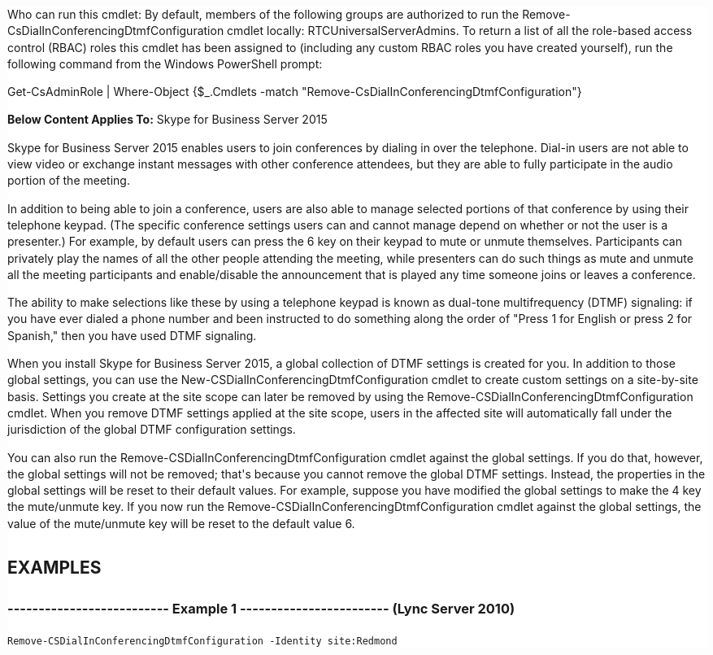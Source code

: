 Who can run this cmdlet: By default, members of the following groups are authorized to run the Remove-CsDialInConferencingDtmfConfiguration cmdlet locally: RTCUniversalServerAdmins.
To return a list of all the role-based access control (RBAC) roles this cmdlet has been assigned to (including any custom RBAC roles you have created yourself), run the following command from the Windows PowerShell prompt:

Get-CsAdminRole | Where-Object {$_.Cmdlets -match "Remove-CsDialInConferencingDtmfConfiguration"}

**Below Content Applies To:** Skype for Business Server 2015

Skype for Business Server 2015 enables users to join conferences by dialing in over the telephone.
Dial-in users are not able to view video or exchange instant messages with other conference attendees, but they are able to fully participate in the audio portion of the meeting.

In addition to being able to join a conference, users are also able to manage selected portions of that conference by using their telephone keypad.
(The specific conference settings users can and cannot manage depend on whether or not the user is a presenter.) For example, by default users can press the 6 key on their keypad to mute or unmute themselves.
Participants can privately play the names of all the other people attending the meeting, while presenters can do such things as mute and unmute all the meeting participants and enable/disable the announcement that is played any time someone joins or leaves a conference.

The ability to make selections like these by using a telephone keypad is known as dual-tone multifrequency (DTMF) signaling: if you have ever dialed a phone number and been instructed to do something along the order of "Press 1 for English or press 2 for Spanish," then you have used DTMF signaling.

When you install Skype for Business Server 2015, a global collection of DTMF settings is created for you.
In addition to those global settings, you can use the New-CSDialInConferencingDtmfConfiguration cmdlet to create custom settings on a site-by-site basis.
Settings you create at the site scope can later be removed by using the Remove-CSDialInConferencingDtmfConfiguration cmdlet.
When you remove DTMF settings applied at the site scope, users in the affected site will automatically fall under the jurisdiction of the global DTMF configuration settings.

You can also run the Remove-CSDialInConferencingDtmfConfiguration cmdlet against the global settings.
If you do that, however, the global settings will not be removed; that's because you cannot remove the global DTMF settings.
Instead, the properties in the global settings will be reset to their default values.
For example, suppose you have modified the global settings to make the 4 key the mute/unmute key.
If you now run the Remove-CSDialInConferencingDtmfConfiguration cmdlet against the global settings, the value of the mute/unmute key will be reset to the default value 6.



## EXAMPLES

### -------------------------- Example 1 ------------------------ (Lync Server 2010)
```
Remove-CSDialInConferencingDtmfConfiguration -Identity site:Redmond
```
